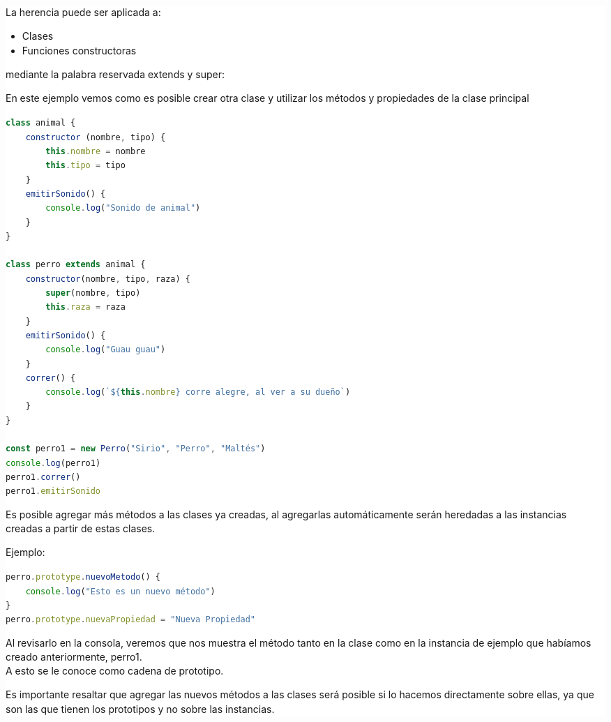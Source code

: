 La herencia puede ser aplicada a:
- Clases
- Funciones constructoras

mediante la palabra reservada extends y super:

En este ejemplo vemos como es posible crear otra clase y utilizar los métodos y propiedades de la clase principal
```javascript
class animal {
    constructor (nombre, tipo) {
        this.nombre = nombre
        this.tipo = tipo
    }
    emitirSonido() {
        console.log("Sonido de animal")
    }
}

class perro extends animal {
    constructor(nombre, tipo, raza) {
        super(nombre, tipo)
        this.raza = raza
    }
    emitirSonido() {
        console.log("Guau guau")
    }
    correr() {
        console.log(`${this.nombre} corre alegre, al ver a su dueño`)
    }
}

const perro1 = new Perro("Sirio", "Perro", "Maltés")
console.log(perro1)
perro1.correr()
perro1.emitirSonido
```

Es posible agregar más métodos a las clases ya creadas, al agregarlas automáticamente serán heredadas a las instancias creadas a partir de estas clases.

Ejemplo:
```javascript
perro.prototype.nuevoMetodo() {
    console.log("Esto es un nuevo método")
}
perro.prototype.nuevaPropiedad = "Nueva Propiedad"
```

Al revisarlo en la consola, veremos que nos muestra el método tanto en la clase como en la instancia de ejemplo que habíamos creado anteriormente, perro1.   
A esto se le conoce como cadena de prototipo.

Es importante resaltar que agregar las nuevos métodos a las clases será posible si lo hacemos directamente sobre ellas, ya que son las que tienen los prototipos y no sobre las instancias.
